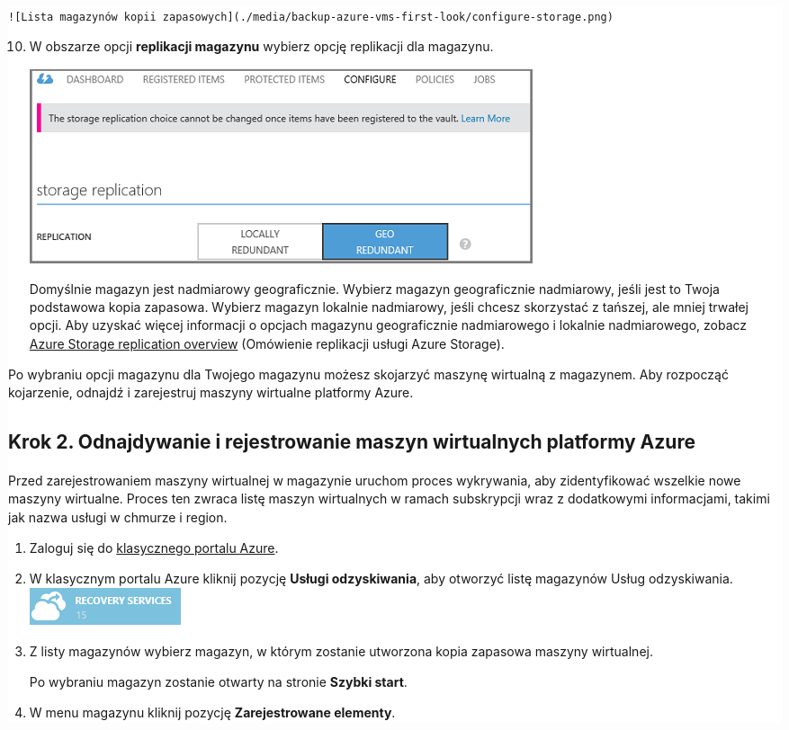    ![Lista magazynów kopii zapasowych](./media/backup-azure-vms-first-look/configure-storage.png)
10. W obszarze opcji **replikacji magazynu** wybierz opcję replikacji dla magazynu.

    ![Lista magazynów kopii zapasowych](./media/backup-azure-vms-first-look/backup-vault-storage-options-border.png)

    Domyślnie magazyn jest nadmiarowy geograficznie. Wybierz magazyn geograficznie nadmiarowy, jeśli jest to Twoja podstawowa kopia zapasowa. Wybierz magazyn lokalnie nadmiarowy, jeśli chcesz skorzystać z tańszej, ale mniej trwałej opcji. Aby uzyskać więcej informacji o opcjach magazynu geograficznie nadmiarowego i lokalnie nadmiarowego, zobacz [Azure Storage replication overview](../storage/storage-redundancy.md) (Omówienie replikacji usługi Azure Storage).

Po wybraniu opcji magazynu dla Twojego magazynu możesz skojarzyć maszynę wirtualną z magazynem. Aby rozpocząć kojarzenie, odnajdź i zarejestruj maszyny wirtualne platformy Azure.

## <a name="step-2---discover-and-register-azure-virtual-machines"></a>Krok 2. Odnajdywanie i rejestrowanie maszyn wirtualnych platformy Azure
Przed zarejestrowaniem maszyny wirtualnej w magazynie uruchom proces wykrywania, aby zidentyfikować wszelkie nowe maszyny wirtualne. Proces ten zwraca listę maszyn wirtualnych w ramach subskrypcji wraz z dodatkowymi informacjami, takimi jak nazwa usługi w chmurze i region.

1. Zaloguj się do [klasycznego portalu Azure](http://manage.windowsazure.com/).
2. W klasycznym portalu Azure kliknij pozycję **Usługi odzyskiwania**, aby otworzyć listę magazynów Usług odzyskiwania.
    ![Wybór obciążenia](./media/backup-azure-vms-first-look/recovery-services-icon.png)
3. Z listy magazynów wybierz magazyn, w którym zostanie utworzona kopia zapasowa maszyny wirtualnej.

    Po wybraniu magazyn zostanie otwarty na stronie **Szybki start**.
4. W menu magazynu kliknij pozycję **Zarejestrowane elementy**.
